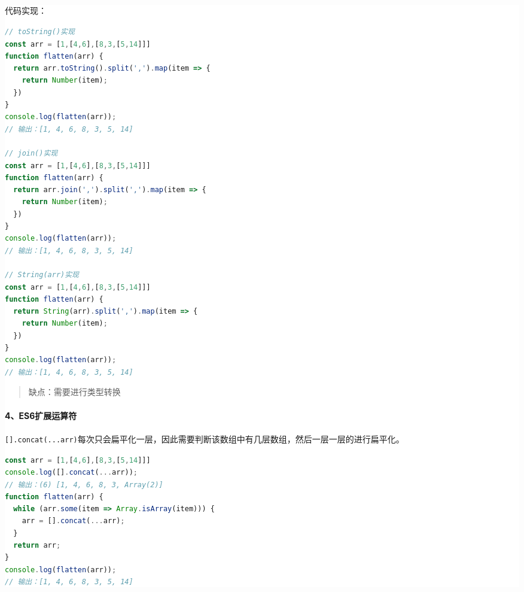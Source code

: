 代码实现：

```js
// toString()实现
const arr = [1,[4,6],[8,3,[5,14]]]
function flatten(arr) {
  return arr.toString().split(',').map(item => {
    return Number(item);
  })
} 
console.log(flatten(arr));
// 输出：[1, 4, 6, 8, 3, 5, 14]

// join()实现
const arr = [1,[4,6],[8,3,[5,14]]]
function flatten(arr) {
  return arr.join(',').split(',').map(item => {
    return Number(item);
  })
} 
console.log(flatten(arr));
// 输出：[1, 4, 6, 8, 3, 5, 14]

// String(arr)实现
const arr = [1,[4,6],[8,3,[5,14]]]
function flatten(arr) {
  return String(arr).split(',').map(item => {
    return Number(item);
  })
} 
console.log(flatten(arr));
// 输出：[1, 4, 6, 8, 3, 5, 14]
```

> 缺点：需要进行类型转换

#### 4、ES6扩展运算符

`[].concat(...arr)`每次只会扁平化一层，因此需要判断该数组中有几层数组，然后一层一层的进行扁平化。

```js
const arr = [1,[4,6],[8,3,[5,14]]]
console.log([].concat(...arr));
// 输出：(6) [1, 4, 6, 8, 3, Array(2)]
function flatten(arr) {
  while (arr.some(item => Array.isArray(item))) {
    arr = [].concat(...arr);
  }
  return arr;
}
console.log(flatten(arr));
// 输出：[1, 4, 6, 8, 3, 5, 14]
```
